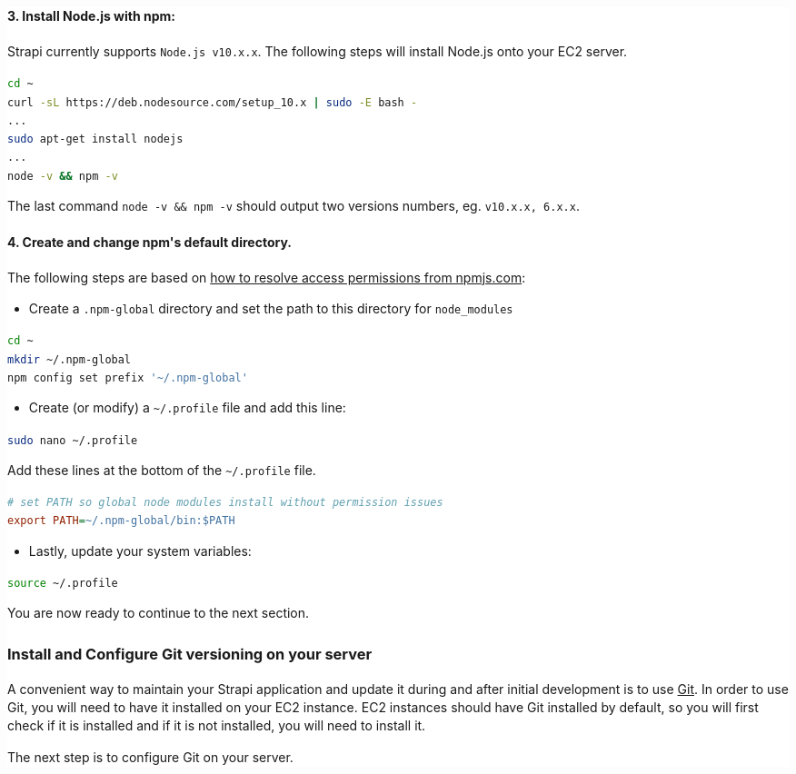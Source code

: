 #### 3. Install **Node.js** with **npm**:

Strapi currently supports `Node.js v10.x.x`. The following steps will install Node.js onto your EC2 server.

```bash
cd ~
curl -sL https://deb.nodesource.com/setup_10.x | sudo -E bash -
...
sudo apt-get install nodejs
...
node -v && npm -v
```

The last command `node -v && npm -v` should output two versions numbers, eg. `v10.x.x, 6.x.x`.

#### 4. Create and change npm's default directory.

The following steps are based on [how to resolve access permissions from npmjs.com](https://docs.npmjs.com/resolving-eacces-permissions-errors-when-installing-packages-globally):

- Create a `.npm-global` directory and set the path to this directory for `node_modules`

```bash
cd ~
mkdir ~/.npm-global
npm config set prefix '~/.npm-global'
```

- Create (or modify) a `~/.profile` file and add this line:

```bash
sudo nano ~/.profile
```

Add these lines at the bottom of the `~/.profile` file.

```ini
# set PATH so global node modules install without permission issues
export PATH=~/.npm-global/bin:$PATH
```

- Lastly, update your system variables:

```bash
source ~/.profile
```

You are now ready to continue to the next section.

### Install and Configure Git versioning on your server

A convenient way to maintain your Strapi application and update it during and after initial development is to use [Git](https://git-scm.com/book/en/v2/Getting-Started-About-Version-Control). In order to use Git, you will need to have it installed on your EC2 instance. EC2 instances should have Git installed by default, so you will first check if it is installed and if it is not installed, you will need to install it.

The next step is to configure Git on your server.
